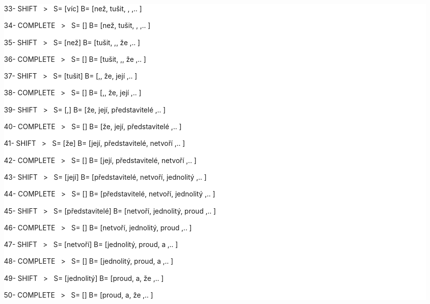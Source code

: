 33- SHIFT&nbsp;&nbsp;&nbsp;>&nbsp;&nbsp;&nbsp;S= [víc]   B= [než, tušit, , ,.. ]



34- COMPLETE&nbsp;&nbsp;&nbsp;>&nbsp;&nbsp;&nbsp;S= []   B= [než, tušit, , ,.. ]



35- SHIFT&nbsp;&nbsp;&nbsp;>&nbsp;&nbsp;&nbsp;S= [než]   B= [tušit, ,, že ,.. ]



36- COMPLETE&nbsp;&nbsp;&nbsp;>&nbsp;&nbsp;&nbsp;S= []   B= [tušit, ,, že ,.. ]



37- SHIFT&nbsp;&nbsp;&nbsp;>&nbsp;&nbsp;&nbsp;S= [tušit]   B= [,, že, její ,.. ]



38- COMPLETE&nbsp;&nbsp;&nbsp;>&nbsp;&nbsp;&nbsp;S= []   B= [,, že, její ,.. ]



39- SHIFT&nbsp;&nbsp;&nbsp;>&nbsp;&nbsp;&nbsp;S= [,]   B= [že, její, představitelé ,.. ]



40- COMPLETE&nbsp;&nbsp;&nbsp;>&nbsp;&nbsp;&nbsp;S= []   B= [že, její, představitelé ,.. ]



41- SHIFT&nbsp;&nbsp;&nbsp;>&nbsp;&nbsp;&nbsp;S= [že]   B= [její, představitelé, netvoří ,.. ]



42- COMPLETE&nbsp;&nbsp;&nbsp;>&nbsp;&nbsp;&nbsp;S= []   B= [její, představitelé, netvoří ,.. ]



43- SHIFT&nbsp;&nbsp;&nbsp;>&nbsp;&nbsp;&nbsp;S= [její]   B= [představitelé, netvoří, jednolitý ,.. ]



44- COMPLETE&nbsp;&nbsp;&nbsp;>&nbsp;&nbsp;&nbsp;S= []   B= [představitelé, netvoří, jednolitý ,.. ]



45- SHIFT&nbsp;&nbsp;&nbsp;>&nbsp;&nbsp;&nbsp;S= [představitelé]   B= [netvoří, jednolitý, proud ,.. ]



46- COMPLETE&nbsp;&nbsp;&nbsp;>&nbsp;&nbsp;&nbsp;S= []   B= [netvoří, jednolitý, proud ,.. ]



47- SHIFT&nbsp;&nbsp;&nbsp;>&nbsp;&nbsp;&nbsp;S= [netvoří]   B= [jednolitý, proud, a ,.. ]



48- COMPLETE&nbsp;&nbsp;&nbsp;>&nbsp;&nbsp;&nbsp;S= []   B= [jednolitý, proud, a ,.. ]



49- SHIFT&nbsp;&nbsp;&nbsp;>&nbsp;&nbsp;&nbsp;S= [jednolitý]   B= [proud, a, že ,.. ]



50- COMPLETE&nbsp;&nbsp;&nbsp;>&nbsp;&nbsp;&nbsp;S= []   B= [proud, a, že ,.. ]


